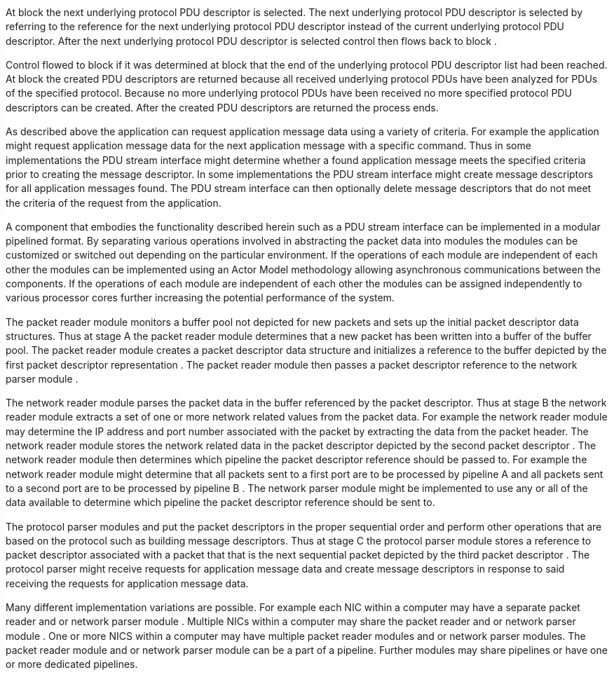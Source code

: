 At block the next underlying protocol PDU descriptor is selected. The next underlying protocol PDU descriptor is selected by referring to the reference for the next underlying protocol PDU descriptor instead of the current underlying protocol PDU descriptor. After the next underlying protocol PDU descriptor is selected control then flows back to block .

Control flowed to block if it was determined at block that the end of the underlying protocol PDU descriptor list had been reached. At block the created PDU descriptors are returned because all received underlying protocol PDUs have been analyzed for PDUs of the specified protocol. Because no more underlying protocol PDUs have been received no more specified protocol PDU descriptors can be created. After the created PDU descriptors are returned the process ends.

As described above the application can request application message data using a variety of criteria. For example the application might request application message data for the next application message with a specific command. Thus in some implementations the PDU stream interface might determine whether a found application message meets the specified criteria prior to creating the message descriptor. In some implementations the PDU stream interface might create message descriptors for all application messages found. The PDU stream interface can then optionally delete message descriptors that do not meet the criteria of the request from the application.

A component that embodies the functionality described herein such as a PDU stream interface can be implemented in a modular pipelined format. By separating various operations involved in abstracting the packet data into modules the modules can be customized or switched out depending on the particular environment. If the operations of each module are independent of each other the modules can be implemented using an Actor Model methodology allowing asynchronous communications between the components. If the operations of each module are independent of each other the modules can be assigned independently to various processor cores further increasing the potential performance of the system.

The packet reader module monitors a buffer pool not depicted for new packets and sets up the initial packet descriptor data structures. Thus at stage A the packet reader module determines that a new packet has been written into a buffer of the buffer pool. The packet reader module creates a packet descriptor data structure and initializes a reference to the buffer depicted by the first packet descriptor representation . The packet reader module then passes a packet descriptor reference to the network parser module .

The network reader module parses the packet data in the buffer referenced by the packet descriptor. Thus at stage B the network reader module extracts a set of one or more network related values from the packet data. For example the network reader module may determine the IP address and port number associated with the packet by extracting the data from the packet header. The network reader module stores the network related data in the packet descriptor depicted by the second packet descriptor . The network reader module then determines which pipeline the packet descriptor reference should be passed to. For example the network reader module might determine that all packets sent to a first port are to be processed by pipeline A and all packets sent to a second port are to be processed by pipeline B . The network parser module might be implemented to use any or all of the data available to determine which pipeline the packet descriptor reference should be sent to.

The protocol parser modules and put the packet descriptors in the proper sequential order and perform other operations that are based on the protocol such as building message descriptors. Thus at stage C the protocol parser module stores a reference to packet descriptor associated with a packet that that is the next sequential packet depicted by the third packet descriptor . The protocol parser might receive requests for application message data and create message descriptors in response to said receiving the requests for application message data.

Many different implementation variations are possible. For example each NIC within a computer may have a separate packet reader and or network parser module . Multiple NICs within a computer may share the packet reader and or network parser module . One or more NICS within a computer may have multiple packet reader modules and or network parser modules. The packet reader module and or network parser module can be a part of a pipeline. Further modules may share pipelines or have one or more dedicated pipelines.
